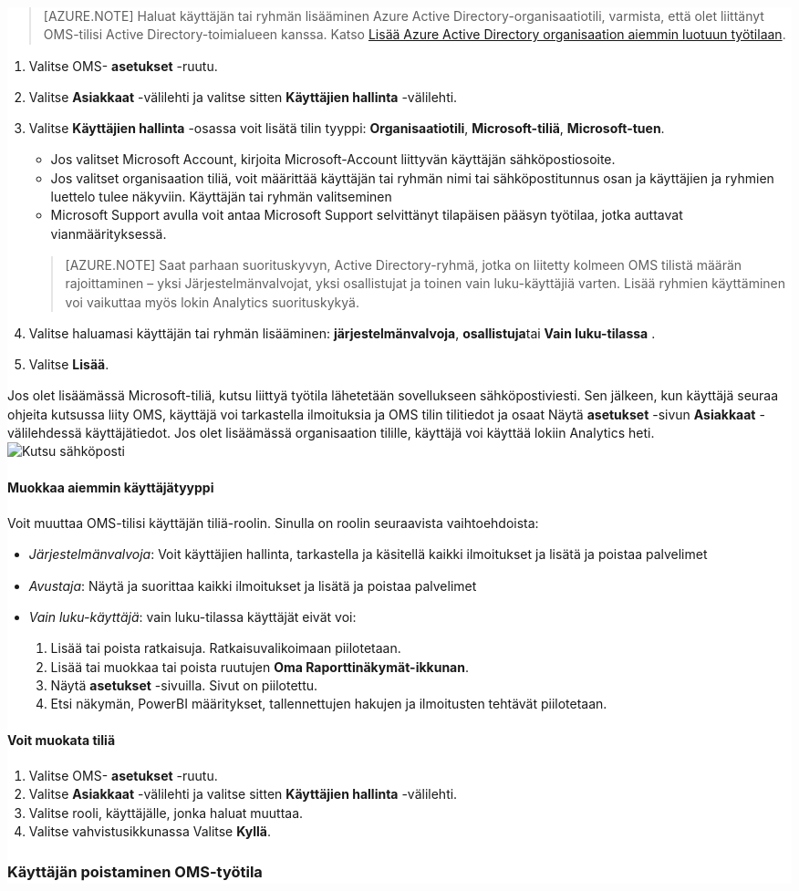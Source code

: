 >[AZURE.NOTE] Haluat käyttäjän tai ryhmän lisääminen Azure Active Directory-organisaatiotili, varmista, että olet liittänyt OMS-tilisi Active Directory-toimialueen kanssa. Katso [Lisää Azure Active Directory organisaation aiemmin luotuun työtilaan](#add-an-azure-active-directory-organization-to-an-existing-workspace).

1. Valitse OMS- **asetukset** -ruutu.
2. Valitse **Asiakkaat** -välilehti ja valitse sitten **Käyttäjien hallinta** -välilehti.
3. Valitse **Käyttäjien hallinta** -osassa voit lisätä tilin tyyppi: **Organisaatiotili**, **Microsoft-tiliä**, **Microsoft-tuen**.
    - Jos valitset Microsoft Account, kirjoita Microsoft-Account liittyvän käyttäjän sähköpostiosoite.
    - Jos valitset organisaation tiliä, voit määrittää käyttäjän tai ryhmän nimi tai sähköpostitunnus osan ja käyttäjien ja ryhmien luettelo tulee näkyviin. Käyttäjän tai ryhmän valitseminen
    - Microsoft Support avulla voit antaa Microsoft Support selvittänyt tilapäisen pääsyn työtilaa, jotka auttavat vianmäärityksessä.

    >[AZURE.NOTE] Saat parhaan suorituskyvyn, Active Directory-ryhmä, jotka on liitetty kolmeen OMS tilistä määrän rajoittaminen – yksi Järjestelmänvalvojat, yksi osallistujat ja toinen vain luku-käyttäjiä varten. Lisää ryhmien käyttäminen voi vaikuttaa myös lokin Analytics suorituskykyä.

5. Valitse haluamasi käyttäjän tai ryhmän lisääminen: **järjestelmänvalvoja**, **osallistuja**tai **Vain luku-tilassa** .  
6. Valitse **Lisää**.

  Jos olet lisäämässä Microsoft-tiliä, kutsu liittyä työtila lähetetään sovellukseen sähköpostiviesti. Sen jälkeen, kun käyttäjä seuraa ohjeita kutsussa liity OMS, käyttäjä voi tarkastella ilmoituksia ja OMS tilin tilitiedot ja osaat Näytä **asetukset** -sivun **Asiakkaat** -välilehdessä käyttäjätiedot.
  Jos olet lisäämässä organisaation tilille, käyttäjä voi käyttää lokiin Analytics heti.  
  ![Kutsu sähköposti](./media/log-analytics-manage-access/setup-workspace-invitation-email.png)

#### <a name="edit-an-existing-user-type"></a>Muokkaa aiemmin käyttäjätyyppi

Voit muuttaa OMS-tilisi käyttäjän tiliä-roolin. Sinulla on roolin seuraavista vaihtoehdoista:

 - *Järjestelmänvalvoja*: Voit käyttäjien hallinta, tarkastella ja käsitellä kaikki ilmoitukset ja lisätä ja poistaa palvelimet

 - *Avustaja*: Näytä ja suorittaa kaikki ilmoitukset ja lisätä ja poistaa palvelimet

 - *Vain luku-käyttäjä*: vain luku-tilassa käyttäjät eivät voi:
   1. Lisää tai poista ratkaisuja. Ratkaisuvalikoimaan piilotetaan.
   2. Lisää tai muokkaa tai poista ruutujen **Oma Raporttinäkymät-ikkunan**.
   3. Näytä **asetukset** -sivuilla. Sivut on piilotettu.
   4. Etsi näkymän, PowerBI määritykset, tallennettujen hakujen ja ilmoitusten tehtävät piilotetaan.


#### <a name="to-edit-an-account"></a>Voit muokata tiliä

1. Valitse OMS- **asetukset** -ruutu.
2. Valitse **Asiakkaat** -välilehti ja valitse sitten **Käyttäjien hallinta** -välilehti.
3. Valitse rooli, käyttäjälle, jonka haluat muuttaa.
2. Valitse vahvistusikkunassa Valitse **Kyllä**.

### <a name="remove-a-user-from-a-oms-workspace"></a>Käyttäjän poistaminen OMS-työtila
